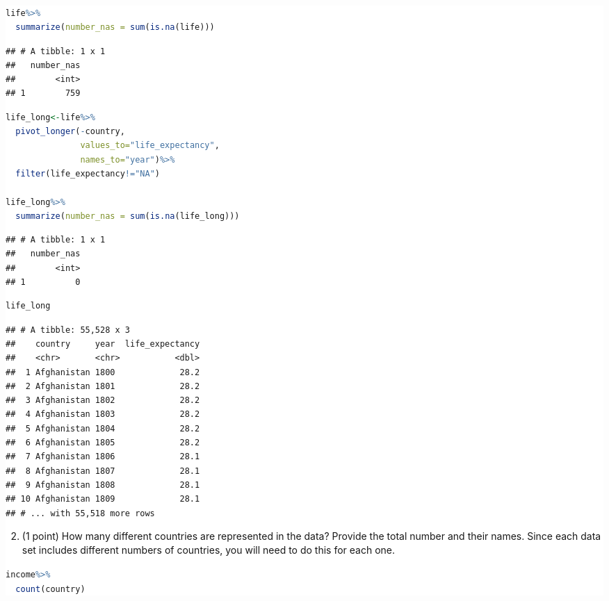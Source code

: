 ```r
life%>%
  summarize(number_nas = sum(is.na(life)))
```

```
## # A tibble: 1 x 1
##   number_nas
##        <int>
## 1        759
```


```r
life_long<-life%>%
  pivot_longer(-country,
               values_to="life_expectancy",
               names_to="year")%>%
  filter(life_expectancy!="NA")

life_long%>%
  summarize(number_nas = sum(is.na(life_long)))
```

```
## # A tibble: 1 x 1
##   number_nas
##        <int>
## 1          0
```

```r
life_long
```

```
## # A tibble: 55,528 x 3
##    country     year  life_expectancy
##    <chr>       <chr>           <dbl>
##  1 Afghanistan 1800             28.2
##  2 Afghanistan 1801             28.2
##  3 Afghanistan 1802             28.2
##  4 Afghanistan 1803             28.2
##  5 Afghanistan 1804             28.2
##  6 Afghanistan 1805             28.2
##  7 Afghanistan 1806             28.1
##  8 Afghanistan 1807             28.1
##  9 Afghanistan 1808             28.1
## 10 Afghanistan 1809             28.1
## # ... with 55,518 more rows
```

2. (1 point) How many different countries are represented in the data? Provide the total number and their names. Since each data set includes different numbers of countries, you will need to do this for each one.  

```r
income%>%
  count(country)
```
